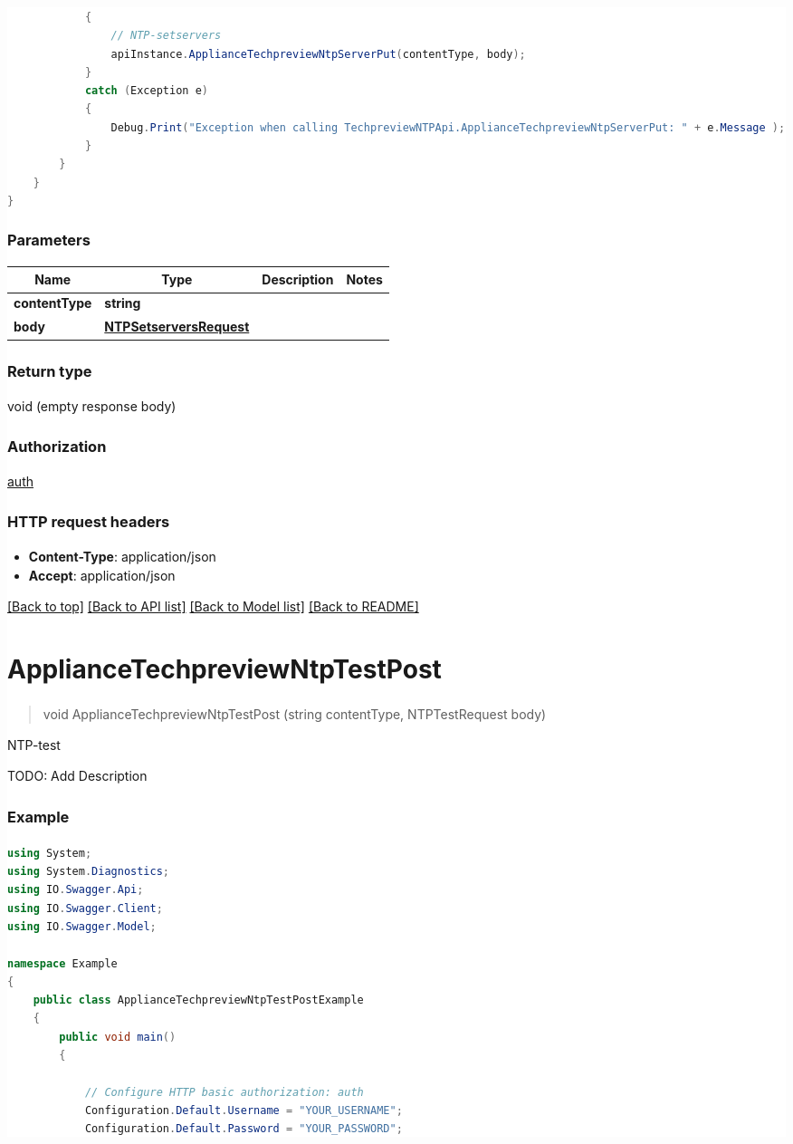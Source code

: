 ```csharp
            {
                // NTP-setservers
                apiInstance.ApplianceTechpreviewNtpServerPut(contentType, body);
            }
            catch (Exception e)
            {
                Debug.Print("Exception when calling TechpreviewNTPApi.ApplianceTechpreviewNtpServerPut: " + e.Message );
            }
        }
    }
}
```

### Parameters

Name | Type | Description  | Notes
------------- | ------------- | ------------- | -------------
 **contentType** | **string**|  | 
 **body** | [**NTPSetserversRequest**](NTPSetserversRequest.md)|  | 

### Return type

void (empty response body)

### Authorization

[auth](../README.md#auth)

### HTTP request headers

 - **Content-Type**: application/json
 - **Accept**: application/json

[[Back to top]](#) [[Back to API list]](../README.md#documentation-for-api-endpoints) [[Back to Model list]](../README.md#documentation-for-models) [[Back to README]](../README.md)

<a name="appliancetechpreviewntptestpost"></a>
# **ApplianceTechpreviewNtpTestPost**
> void ApplianceTechpreviewNtpTestPost (string contentType, NTPTestRequest body)

NTP-test

TODO: Add Description

### Example
```csharp
using System;
using System.Diagnostics;
using IO.Swagger.Api;
using IO.Swagger.Client;
using IO.Swagger.Model;

namespace Example
{
    public class ApplianceTechpreviewNtpTestPostExample
    {
        public void main()
        {
            
            // Configure HTTP basic authorization: auth
            Configuration.Default.Username = "YOUR_USERNAME";
            Configuration.Default.Password = "YOUR_PASSWORD";

```